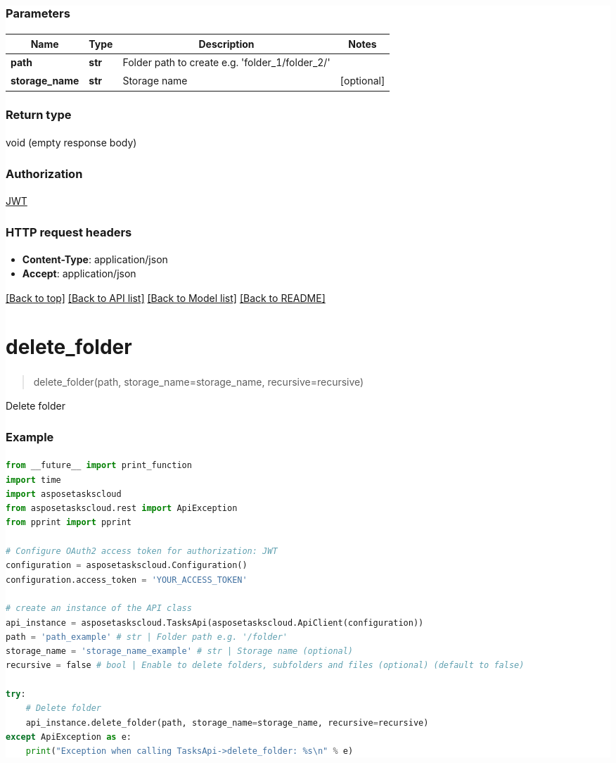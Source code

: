 ### Parameters

Name | Type | Description  | Notes
------------- | ------------- | ------------- | -------------
 **path** | **str**| Folder path to create e.g. &#39;folder_1/folder_2/&#39; | 
 **storage_name** | **str**| Storage name | [optional] 

### Return type

void (empty response body)

### Authorization

[JWT](../README.md#JWT)

### HTTP request headers

 - **Content-Type**: application/json
 - **Accept**: application/json

[[Back to top]](#) [[Back to API list]](../README.md#documentation-for-api-endpoints) [[Back to Model list]](../README.md#documentation-for-models) [[Back to README]](../README.md)

# **delete_folder**
> delete_folder(path, storage_name=storage_name, recursive=recursive)

Delete folder

### Example
```python
from __future__ import print_function
import time
import asposetaskscloud
from asposetaskscloud.rest import ApiException
from pprint import pprint

# Configure OAuth2 access token for authorization: JWT
configuration = asposetaskscloud.Configuration()
configuration.access_token = 'YOUR_ACCESS_TOKEN'

# create an instance of the API class
api_instance = asposetaskscloud.TasksApi(asposetaskscloud.ApiClient(configuration))
path = 'path_example' # str | Folder path e.g. '/folder'
storage_name = 'storage_name_example' # str | Storage name (optional)
recursive = false # bool | Enable to delete folders, subfolders and files (optional) (default to false)

try:
    # Delete folder
    api_instance.delete_folder(path, storage_name=storage_name, recursive=recursive)
except ApiException as e:
    print("Exception when calling TasksApi->delete_folder: %s\n" % e)
```
